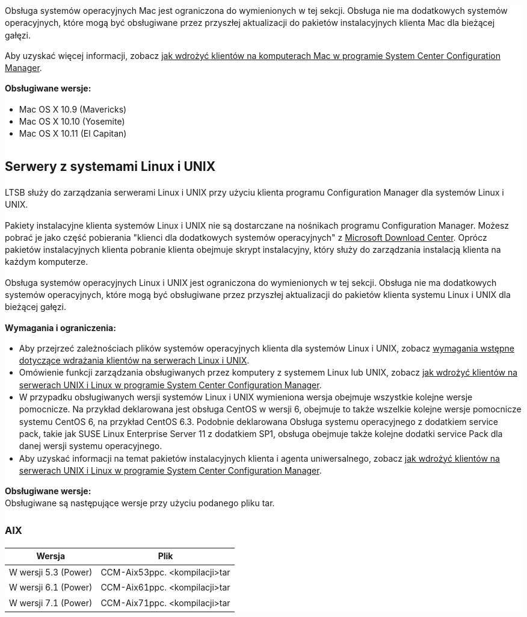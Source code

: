 Obsługa systemów operacyjnych Mac jest ograniczona do wymienionych w tej sekcji. Obsługa nie ma dodatkowych systemów operacyjnych, które mogą być obsługiwane przez przyszłej aktualizacji do pakietów instalacyjnych klienta Mac dla bieżącej gałęzi.

Aby uzyskać więcej informacji, zobacz [jak wdrożyć klientów na komputerach Mac w programie System Center Configuration Manager](/sccm/core/clients/deploy/deploy-clients-to-macs).

**Obsługiwane wersje:**  
-   Mac OS X 10.9 (Mavericks)  
-   Mac OS X 10.10 (Yosemite)  
-   Mac OS X 10.11 (El Capitan)  

## <a name="linux-and-unix-servers"></a>Serwery z systemami Linux i UNIX
LTSB służy do zarządzania serwerami Linux i UNIX przy użyciu klienta programu Configuration Manager dla systemów Linux i UNIX.

Pakiety instalacyjne klienta systemów Linux i UNIX nie są dostarczane na nośnikach programu Configuration Manager. Możesz pobrać je jako część pobierania "klienci dla dodatkowych systemów operacyjnych" z [Microsoft Download Center](http://go.microsoft.com/fwlink/?LinkID=525184). Oprócz pakietów instalacyjnych klienta pobranie klienta obejmuje skrypt instalacyjny, który służy do zarządzania instalacją klienta na każdym komputerze.

Obsługa systemów operacyjnych Linux i UNIX jest ograniczona do wymienionych w tej sekcji. Obsługa nie ma dodatkowych systemów operacyjnych, które mogą być obsługiwane przez przyszłej aktualizacji do pakietów klienta systemu Linux i UNIX dla bieżącej gałęzi.

**Wymagania i ograniczenia:**  

-   Aby przejrzeć zależnościach plików systemów operacyjnych klienta dla systemów Linux i UNIX, zobacz [wymagania wstępne dotyczące wdrażania klientów na serwerach Linux i UNIX](/sccm/core/clients/deploy/plan/planning-for-client-deployment-to-linux-and-unix-computers#bkmk_clientdeployprereqforlnu).  
-   Omówienie funkcji zarządzania obsługiwanych przez komputery z systemem Linux lub UNIX, zobacz [jak wdrożyć klientów na serwerach UNIX i Linux w programie System Center Configuration Manager](/sccm/core/clients/deploy/deploy-clients-to-unix-and-linux-servers).  
-   W przypadku obsługiwanych wersji systemów Linux i UNIX wymieniona wersja obejmuje wszystkie kolejne wersje pomocnicze. Na przykład deklarowana jest obsługa CentOS w wersji 6, obejmuje to także wszelkie kolejne wersje pomocnicze systemu CentOS 6, na przykład CentOS 6.3. Podobnie deklarowana Obsługa systemu operacyjnego z dodatkiem service pack, takie jak SUSE Linux Enterprise Server 11 z dodatkiem SP1, obsługa obejmuje także kolejne dodatki service Pack dla danej wersji systemu operacyjnego.
-   Aby uzyskać informacji na temat pakietów instalacyjnych klienta i agenta uniwersalnego, zobacz [jak wdrożyć klientów na serwerach UNIX i Linux w programie System Center Configuration Manager](/sccm/core/clients/deploy/deploy-clients-to-unix-and-linux-servers).


**Obsługiwane wersje:**   
Obsługiwane są następujące wersje przy użyciu podanego pliku tar.  
### <a name="aix"></a>AIX  

|Wersja|Plik|  
|-|-|  
|W wersji 5.3 (Power)|CCM-Aix53ppc. &lt;kompilacji\>tar|  
|W wersji 6.1 (Power)|CCM-Aix61ppc. &lt;kompilacji\>tar|  
|W wersji 7.1 (Power)|CCM-Aix71ppc. &lt;kompilacji\>tar|  
